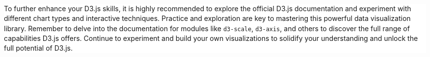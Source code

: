 To further enhance your D3.js skills, it is highly recommended to explore the official D3.js documentation and experiment with different chart types and interactive techniques. Practice and exploration are key to mastering this powerful data visualization library. Remember to delve into the documentation for modules like `d3-scale`, `d3-axis`, and others to discover the full range of capabilities D3.js offers. Continue to experiment and build your own visualizations to solidify your understanding and unlock the full potential of D3.js.
